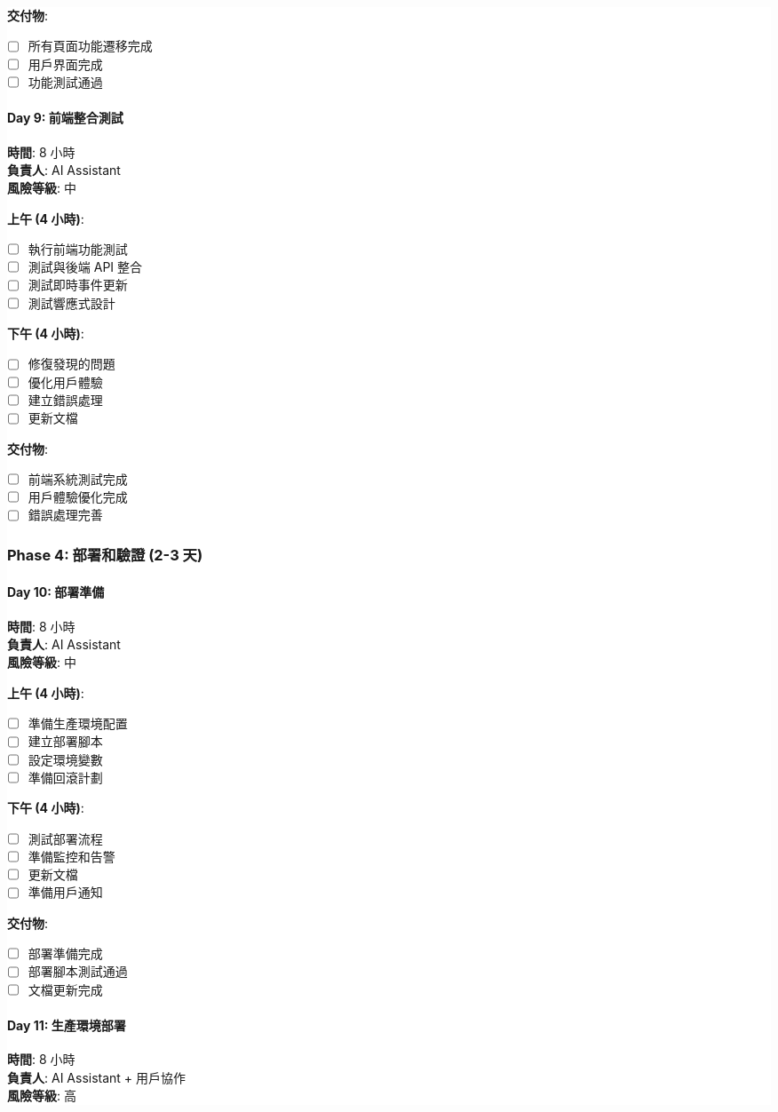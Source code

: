 **交付物**:
- [ ] 所有頁面功能遷移完成
- [ ] 用戶界面完成
- [ ] 功能測試通過

#### Day 9: 前端整合測試
**時間**: 8 小時  
**負責人**: AI Assistant  
**風險等級**: 中

**上午 (4 小時)**:
- [ ] 執行前端功能測試
- [ ] 測試與後端 API 整合
- [ ] 測試即時事件更新
- [ ] 測試響應式設計

**下午 (4 小時)**:
- [ ] 修復發現的問題
- [ ] 優化用戶體驗
- [ ] 建立錯誤處理
- [ ] 更新文檔

**交付物**:
- [ ] 前端系統測試完成
- [ ] 用戶體驗優化完成
- [ ] 錯誤處理完善

### Phase 4: 部署和驗證 (2-3 天)

#### Day 10: 部署準備
**時間**: 8 小時  
**負責人**: AI Assistant  
**風險等級**: 中

**上午 (4 小時)**:
- [ ] 準備生產環境配置
- [ ] 建立部署腳本
- [ ] 設定環境變數
- [ ] 準備回滾計劃

**下午 (4 小時)**:
- [ ] 測試部署流程
- [ ] 準備監控和告警
- [ ] 更新文檔
- [ ] 準備用戶通知

**交付物**:
- [ ] 部署準備完成
- [ ] 部署腳本測試通過
- [ ] 文檔更新完成

#### Day 11: 生產環境部署
**時間**: 8 小時  
**負責人**: AI Assistant + 用戶協作  
**風險等級**: 高
